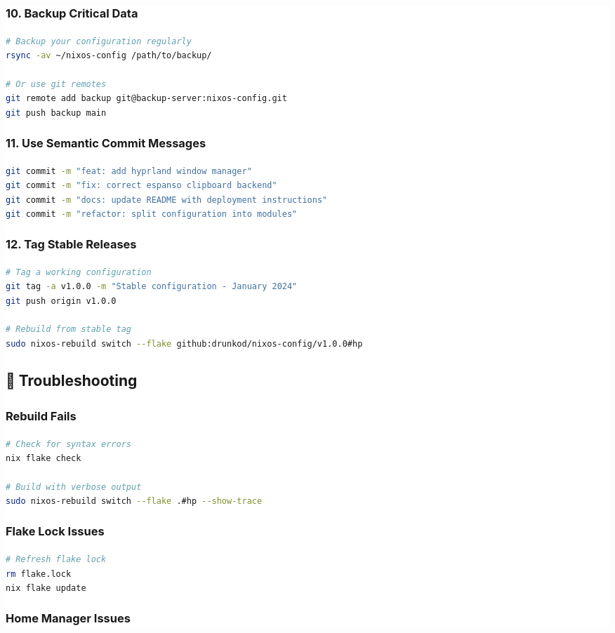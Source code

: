 ### 10. **Backup Critical Data**

```bash
# Backup your configuration regularly
rsync -av ~/nixos-config /path/to/backup/

# Or use git remotes
git remote add backup git@backup-server:nixos-config.git
git push backup main
```

### 11. **Use Semantic Commit Messages**

```bash
git commit -m "feat: add hyprland window manager"
git commit -m "fix: correct espanso clipboard backend"
git commit -m "docs: update README with deployment instructions"
git commit -m "refactor: split configuration into modules"
```

### 12. **Tag Stable Releases**

```bash
# Tag a working configuration
git tag -a v1.0.0 -m "Stable configuration - January 2024"
git push origin v1.0.0

# Rebuild from stable tag
sudo nixos-rebuild switch --flake github:drunkod/nixos-config/v1.0.0#hp
```

## 🐛 Troubleshooting

### Rebuild Fails

```bash
# Check for syntax errors
nix flake check

# Build with verbose output
sudo nixos-rebuild switch --flake .#hp --show-trace
```

### Flake Lock Issues

```bash
# Refresh flake lock
rm flake.lock
nix flake update
```

### Home Manager Issues
